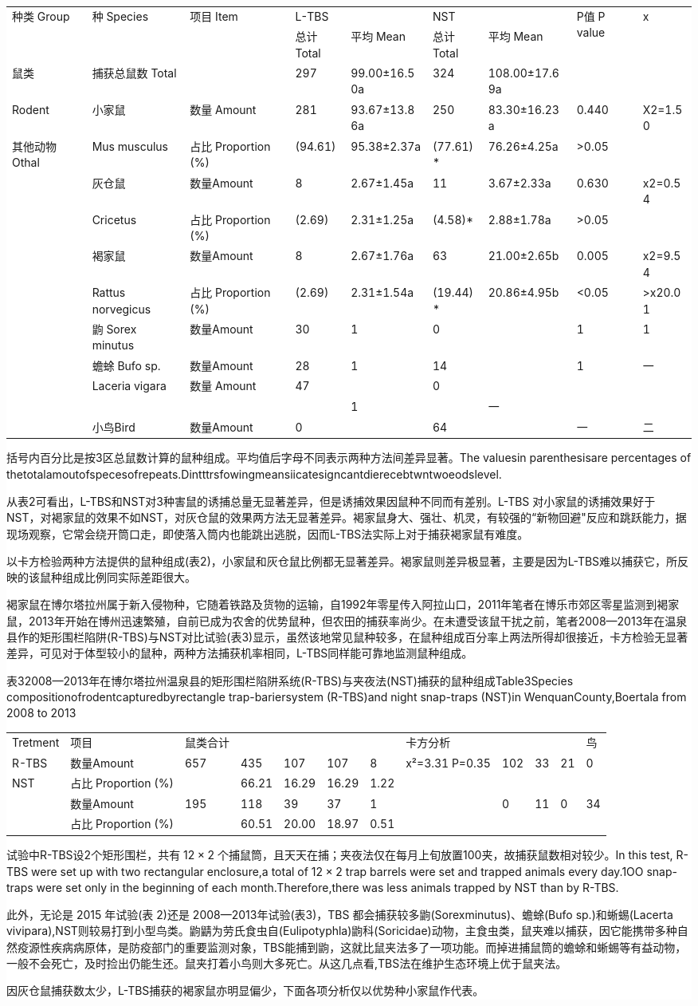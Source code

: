 <html><body><table><tr><td rowspan="2">种类 Group</td><td rowspan="2">种 Species</td><td rowspan="2">项目 Item</td><td colspan="2">L-TBS</td><td colspan="2">NST</td><td rowspan="2">P值 P value</td><td rowspan="2">x</td></tr><tr><td>总计Total</td><td>平均 Mean</td><td>总计Total</td><td>平均 Mean</td></tr><tr><td>鼠类</td><td>捕获总鼠数 Total</td><td></td><td>297</td><td>99.00±16.50a</td><td>324</td><td>108.00±17.69a</td><td></td><td></td></tr><tr><td>Rodent</td><td>小家鼠</td><td>数量 Amount</td><td>281</td><td>93.67±13.86a</td><td>250</td><td>83.30±16.23a</td><td>0.440</td><td>X2=1.50</td></tr><tr><td rowspan="10">其他动物 Othal</td><td>Mus musculus</td><td>占比 Proportion (%)</td><td>(94.61)</td><td>95.38±2.37a</td><td>(77.61)*</td><td>76.26±4.25a</td><td>>0.05</td><td><X20.01</td></tr><tr><td>灰仓鼠</td><td>数量Amount</td><td>8</td><td>2.67±1.45a</td><td>11</td><td>3.67±2.33a</td><td>0.630</td><td>x2=0.54</td></tr><tr><td>Cricetus</td><td>占比 Proportion (%)</td><td>(2.69)</td><td>2.31±1.25a</td><td>(4.58)*</td><td>2.88±1.78a</td><td>>0.05</td><td><x20.01</td></tr><tr><td>褐家鼠</td><td>数量Amount</td><td>8</td><td>2.67±1.76a</td><td>63</td><td>21.00±2.65b</td><td>0.005</td><td>x2=9.54</td></tr><tr><td>Rattus norvegicus</td><td>占比 Proportion (%)</td><td>(2.69)</td><td>2.31±1.54a</td><td>(19.44)*</td><td>20.86±4.95b</td><td><0.05</td><td>>x20.01</td></tr><tr><td>鼩 Sorex minutus</td><td>数量Amount</td><td>30</td><td>1</td><td>0</td><td></td><td>1</td><td>1</td></tr><tr><td>蟾蜍 Bufo sp.</td><td>数量Amount</td><td>28</td><td>1</td><td>14</td><td></td><td>1</td><td>一</td></tr><tr><td>Laceria vigara</td><td>数量 Amount</td><td>47</td><td></td><td>0</td><td></td><td></td><td></td></tr><tr><td></td><td></td><td></td><td>1</td><td></td><td>一</td><td></td><td></td></tr><tr><td>小鸟Bird</td><td>数量Amount</td><td>0</td><td></td><td>64</td><td></td><td>一</td><td>二</td></tr></table></body></html>

括号内百分比是按3区总鼠数计算的鼠种组成。平均值后字母不同表示两种方法间差异显著。The valuesin parenthesisare percentages of thetotalamoutofspecesofrepeats.Dintttrsfowingmeansiicatesigncantdierecebtwntwoeodslevel.

从表2可看出，L-TBS和NST对3种害鼠的诱捕总量无显著差异，但是诱捕效果因鼠种不同而有差别。L-TBS 对小家鼠的诱捕效果好于 NST，对褐家鼠的效果不如NST，对灰仓鼠的效果两方法无显著差异。褐家鼠身大、强壮、机灵，有较强的“新物回避"反应和跳跃能力，据现场观察，它常会绕开筒口走，即使落入筒内也能跳出逃脱，因而L-TBS法实际上对于捕获褐家鼠有难度。

以卡方检验两种方法提供的鼠种组成(表2)，小家鼠和灰仓鼠比例都无显著差异。褐家鼠则差异极显著，主要是因为L-TBS难以捕获它，所反映的该鼠种组成比例同实际差距很大。

褐家鼠在博尔塔拉州属于新入侵物种，它随着铁路及货物的运输，自1992年零星传入阿拉山口，2011年笔者在博乐市郊区零星监测到褐家鼠，2013年开始在博州迅速繁殖，自前已成为农舍的优势鼠种，但农田的捕获率尚少。在未遭受该鼠干扰之前，笔者2008—2013年在温泉县作的矩形围栏陷阱(R-TBS)与NST对比试验(表3)显示，虽然该地常见鼠种较多，在鼠种组成百分率上两法所得却很接近，卡方检验无显著差异，可见对于体型较小的鼠种，两种方法捕获机率相同，L-TBS同样能可靠地监测鼠种组成。

表32008—2013年在博尔塔拉州温泉县的矩形围栏陷阱系统(R-TBS)与夹夜法(NST)捕获的鼠种组成Table3Species compositionofrodentcapturedbyrectangle trap-bariersystem (R-TBS)and night snap-traps (NST)in WenquanCounty,Boertala from 2008 to 2013  

<html><body><table><tr><td>Tretment</td><td>项目</td><td>鼠类合计</td><td></td><td></td><td></td><td></td><td>卡方分析</td><td></td><td></td><td></td><td>鸟</td></tr><tr><td>R-TBS</td><td>数量Amount</td><td>657</td><td>435</td><td>107</td><td>107</td><td>8</td><td>x²=3.31 P=0.35</td><td>102</td><td>33</td><td>21</td><td>0</td></tr><tr><td rowspan="3">NST</td><td>占比 Proportion (%)</td><td></td><td>66.21</td><td>16.29</td><td>16.29</td><td>1.22</td><td></td><td></td><td></td><td></td><td></td></tr><tr><td>数量Amount</td><td>195</td><td>118</td><td>39</td><td>37</td><td>1</td><td></td><td>0</td><td>11</td><td>0</td><td>34</td></tr><tr><td>占比 Proportion (%)</td><td></td><td>60.51</td><td>20.00</td><td>18.97</td><td>0.51</td><td></td><td></td><td></td><td></td><td></td></tr></table></body></html>

试验中R-TBS设2个矩形围栏，共有 $1 2 \times 2$ 个捕鼠筒，且天天在捕；夹夜法仅在每月上旬放置100夹，故捕获鼠数相对较少。In this test, R-TBS were set up with two rectangular enclosure,a total of $1 2 \times 2$ trap barrels were set and trapped animals every day.1OO snap-traps were set only in the beginning of each month.Therefore,there was less animals trapped by NST than by R-TBS.

此外，无论是 2015 年试验(表 2)还是 2008—2013年试验(表3)，TBS 都会捕获较多鼩(Sorexminutus)、蟾蜍(Bufo sp.)和蜥蜴(Lacerta vivipara),NST则较易打到小型鸟类。鼩鼱为劳氏食虫自(Eulipotyphla)鼩科(Soricidae)动物，主食虫类，鼠夹难以捕获，因它能携带多种自然疫源性疾病病原体，是防疫部门的重要监测对象，TBS能捕到鼩，这就比鼠夹法多了一项功能。而掉进捕鼠筒的蟾蜍和蜥蜴等有益动物，一般不会死亡，及时捡出仍能生还。鼠夹打着小鸟则大多死亡。从这几点看,TBS法在维护生态环境上优于鼠夹法。

因灰仓鼠捕获数太少，L-TBS捕获的褐家鼠亦明显偏少，下面各项分析仅以优势种小家鼠作代表。
